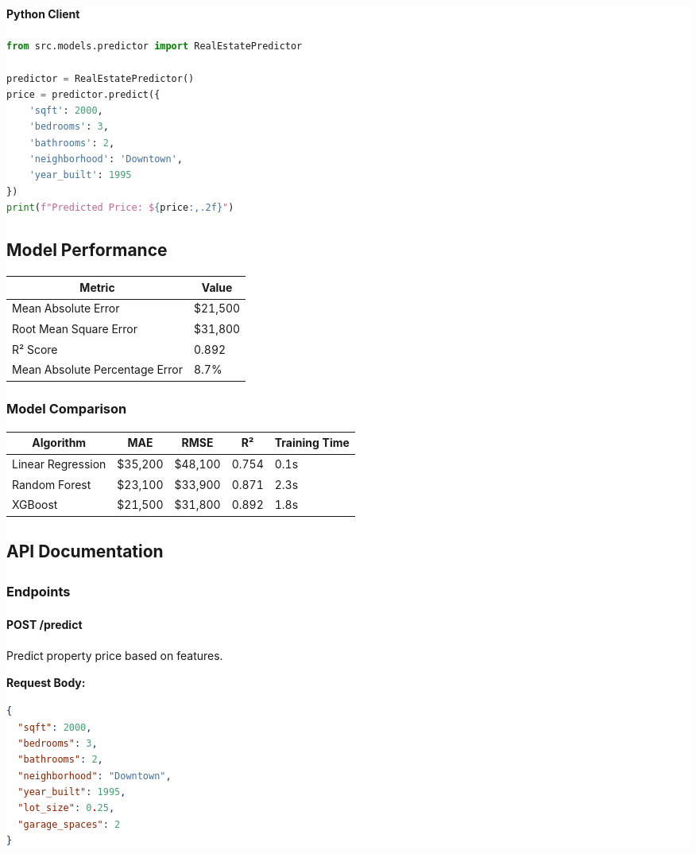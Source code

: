 #### Python Client
```python
from src.models.predictor import RealEstatePredictor

predictor = RealEstatePredictor()
price = predictor.predict({
    'sqft': 2000,
    'bedrooms': 3,
    'bathrooms': 2,
    'neighborhood': 'Downtown',
    'year_built': 1995
})
print(f"Predicted Price: ${price:,.2f}")
```

## Model Performance

| Metric | Value |
|--------|-------|
| Mean Absolute Error | $21,500 |
| Root Mean Square Error | $31,800 |
| R² Score | 0.892 |
| Mean Absolute Percentage Error | 8.7% |

### Model Comparison

| Algorithm | MAE | RMSE | R² | Training Time |
|-----------|-----|------|----|--------------| 
| Linear Regression | $35,200 | $48,100 | 0.754 | 0.1s |
| Random Forest | $23,100 | $33,900 | 0.871 | 2.3s |
| XGBoost | $21,500 | $31,800 | 0.892 | 1.8s |

## API Documentation

### Endpoints

#### POST /predict
Predict property price based on features.

**Request Body:**
```json
{
  "sqft": 2000,
  "bedrooms": 3,
  "bathrooms": 2,
  "neighborhood": "Downtown",
  "year_built": 1995,
  "lot_size": 0.25,
  "garage_spaces": 2
}
```
